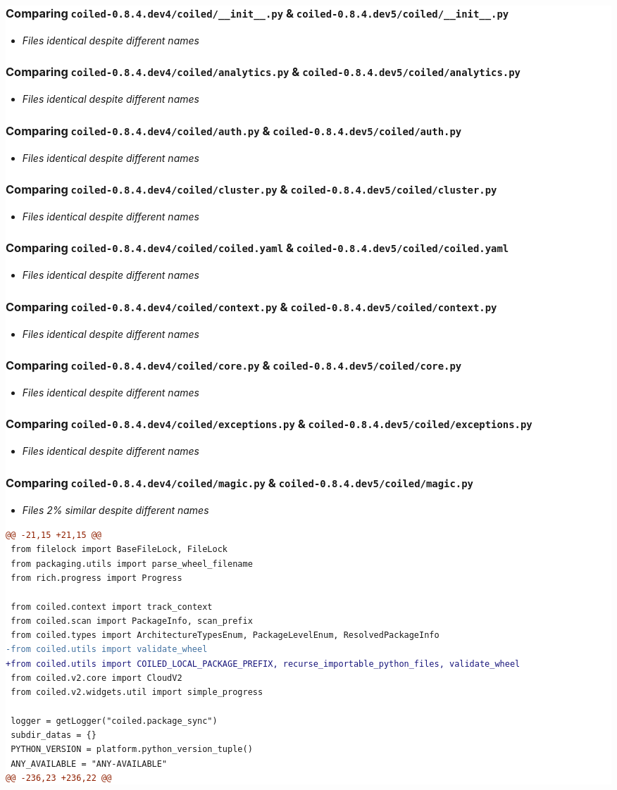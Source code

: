 
### Comparing `coiled-0.8.4.dev4/coiled/__init__.py` & `coiled-0.8.4.dev5/coiled/__init__.py`

 * *Files identical despite different names*

### Comparing `coiled-0.8.4.dev4/coiled/analytics.py` & `coiled-0.8.4.dev5/coiled/analytics.py`

 * *Files identical despite different names*

### Comparing `coiled-0.8.4.dev4/coiled/auth.py` & `coiled-0.8.4.dev5/coiled/auth.py`

 * *Files identical despite different names*

### Comparing `coiled-0.8.4.dev4/coiled/cluster.py` & `coiled-0.8.4.dev5/coiled/cluster.py`

 * *Files identical despite different names*

### Comparing `coiled-0.8.4.dev4/coiled/coiled.yaml` & `coiled-0.8.4.dev5/coiled/coiled.yaml`

 * *Files identical despite different names*

### Comparing `coiled-0.8.4.dev4/coiled/context.py` & `coiled-0.8.4.dev5/coiled/context.py`

 * *Files identical despite different names*

### Comparing `coiled-0.8.4.dev4/coiled/core.py` & `coiled-0.8.4.dev5/coiled/core.py`

 * *Files identical despite different names*

### Comparing `coiled-0.8.4.dev4/coiled/exceptions.py` & `coiled-0.8.4.dev5/coiled/exceptions.py`

 * *Files identical despite different names*

### Comparing `coiled-0.8.4.dev4/coiled/magic.py` & `coiled-0.8.4.dev5/coiled/magic.py`

 * *Files 2% similar despite different names*

```diff
@@ -21,15 +21,15 @@
 from filelock import BaseFileLock, FileLock
 from packaging.utils import parse_wheel_filename
 from rich.progress import Progress
 
 from coiled.context import track_context
 from coiled.scan import PackageInfo, scan_prefix
 from coiled.types import ArchitectureTypesEnum, PackageLevelEnum, ResolvedPackageInfo
-from coiled.utils import validate_wheel
+from coiled.utils import COILED_LOCAL_PACKAGE_PREFIX, recurse_importable_python_files, validate_wheel
 from coiled.v2.core import CloudV2
 from coiled.v2.widgets.util import simple_progress
 
 logger = getLogger("coiled.package_sync")
 subdir_datas = {}
 PYTHON_VERSION = platform.python_version_tuple()
 ANY_AVAILABLE = "ANY-AVAILABLE"
@@ -236,23 +236,22 @@
```